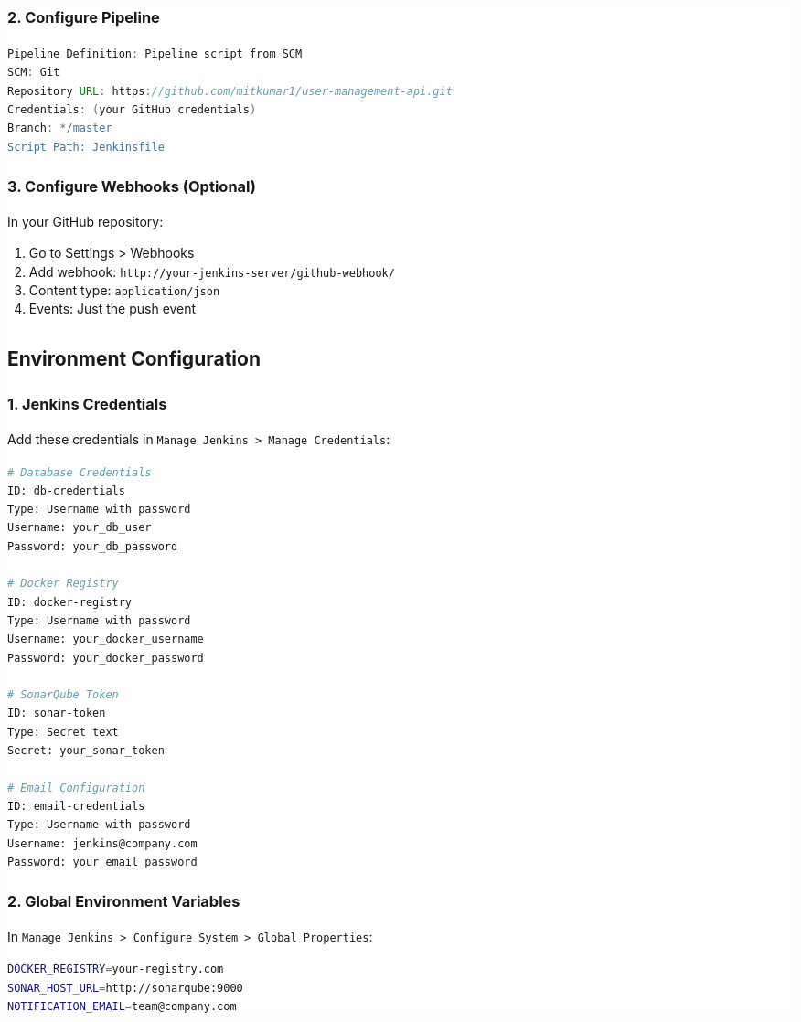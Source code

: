 ### 2. Configure Pipeline
```groovy
Pipeline Definition: Pipeline script from SCM
SCM: Git
Repository URL: https://github.com/mitkumar1/user-management-api.git
Credentials: (your GitHub credentials)
Branch: */master
Script Path: Jenkinsfile
```

### 3. Configure Webhooks (Optional)
In your GitHub repository:
1. Go to Settings > Webhooks
2. Add webhook: `http://your-jenkins-server/github-webhook/`
3. Content type: `application/json`
4. Events: Just the push event

## Environment Configuration

### 1. Jenkins Credentials
Add these credentials in `Manage Jenkins > Manage Credentials`:

```bash
# Database Credentials
ID: db-credentials
Type: Username with password
Username: your_db_user
Password: your_db_password

# Docker Registry
ID: docker-registry
Type: Username with password
Username: your_docker_username
Password: your_docker_password

# SonarQube Token
ID: sonar-token
Type: Secret text
Secret: your_sonar_token

# Email Configuration
ID: email-credentials
Type: Username with password
Username: jenkins@company.com
Password: your_email_password
```

### 2. Global Environment Variables
In `Manage Jenkins > Configure System > Global Properties`:

```bash
DOCKER_REGISTRY=your-registry.com
SONAR_HOST_URL=http://sonarqube:9000
NOTIFICATION_EMAIL=team@company.com
```
